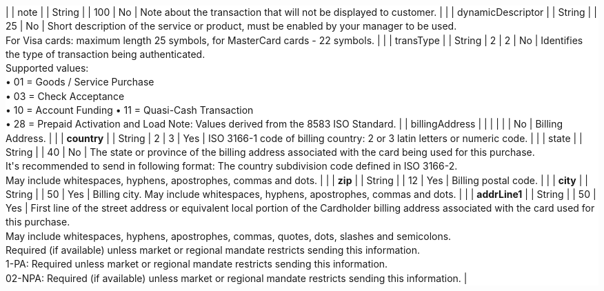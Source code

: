 |                   | note              |             | String  |             | 100         | No           | Note about the transaction that will not be displayed to customer.                                                                                                                                                                                                                                                                                                                                                                                                                                                                                |
|                   | dynamicDescriptor |             | String  |             | 25          | No           | Short description of the service or product, must be enabled by your manager to be used.<br>For Visa cards: maximum length 25 symbols, for MasterCard cards - 22 symbols.                                                                                                                                                                                                                                                                                                                                                                         |
|                   | transType         |             | String  | 2           | 2           | No           | Identifies the type of transaction being authenticated.<br>Supported values:<br>• 01 = Goods / Service Purchase<br>• 03 = Check Acceptance<br>• 10 = Account Funding • 11 = Quasi-Cash Transaction<br>• 28 = Prepaid Activation and Load Note: Values derived from the 8583 ISO Standard.                                                                                                                                                                                                                                                         |
| billingAddress    |                   |             |         |             |             | No           | Billing Address.                                                                                                                                                                                                                                                                                                                                                                                                                                                                                                                                  |
|                   | **country**       |             | String  | 2           | 3           | Yes          | ISO 3166-1 code of billing country: 2 or 3 latin letters or numeric code.                                                                                                                                                                                                                                                                                                                                                                                                                                                                         |
|                   | state             |             | String  |             | 40          | No           | The state or province of the billing address associated with the card being used for this purchase.<br>It's recommended to send in following format: The country subdivision code defined in ISO 3166-2.<br>May include whitespaces, hyphens, apostrophes, commas and dots.                                                                                                                                                                                                                                                                       |
|                   | **zip**           |             | String  |             | 12          | Yes          | Billing postal code.                                                                                                                                                                                                                                                                                                                                                                                                                                                                                                                              |
|                   | **city**          |             | String  |             | 50          | Yes          | Billing city. May include whitespaces, hyphens, apostrophes, commas and dots.                                                                                                                                                                                                                                                                                                                                                                                                                                                                     |
|                   | **addrLine1**     |             | String  |             | 50          | Yes          | First line of the street address or equivalent local portion of the Cardholder billing address associated with the card used for this purchase.<br>May include whitespaces, hyphens, apostrophes, commas, quotes, dots, slashes and semicolons.<br>Required (if available) unless market or regional mandate restricts sending this information.<br>1-PA: Required unless market or regional mandate restricts sending this information.<br>02-NPA: Required (if available) unless market or regional mandate restricts sending this information. |
